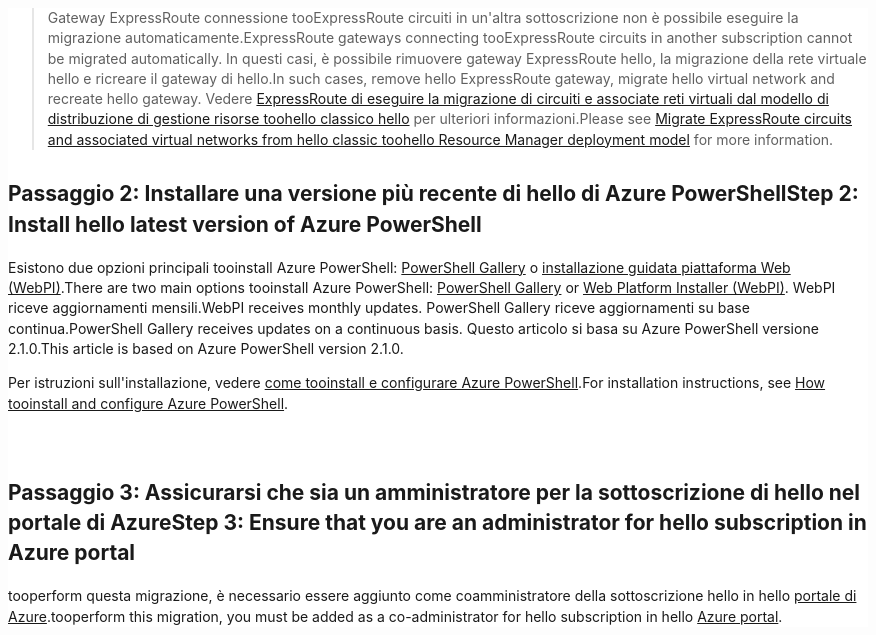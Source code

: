 ><span data-ttu-id="899f4-121">Gateway ExpressRoute connessione tooExpressRoute circuiti in un'altra sottoscrizione non è possibile eseguire la migrazione automaticamente.</span><span class="sxs-lookup"><span data-stu-id="899f4-121">ExpressRoute gateways connecting tooExpressRoute circuits in another subscription cannot be migrated automatically.</span></span> <span data-ttu-id="899f4-122">In questi casi, è possibile rimuovere gateway ExpressRoute hello, la migrazione della rete virtuale hello e ricreare il gateway di hello.</span><span class="sxs-lookup"><span data-stu-id="899f4-122">In such cases, remove hello ExpressRoute gateway, migrate hello virtual network and recreate hello gateway.</span></span> <span data-ttu-id="899f4-123">Vedere [ExpressRoute di eseguire la migrazione di circuiti e associate reti virtuali dal modello di distribuzione di gestione risorse toohello classico hello](../../expressroute/expressroute-migration-classic-resource-manager.md) per ulteriori informazioni.</span><span class="sxs-lookup"><span data-stu-id="899f4-123">Please see [Migrate ExpressRoute circuits and associated virtual networks from hello classic toohello Resource Manager deployment model](../../expressroute/expressroute-migration-classic-resource-manager.md) for more information.</span></span>
>
>

## <a name="step-2-install-hello-latest-version-of-azure-powershell"></a><span data-ttu-id="899f4-124">Passaggio 2: Installare una versione più recente di hello di Azure PowerShell</span><span class="sxs-lookup"><span data-stu-id="899f4-124">Step 2: Install hello latest version of Azure PowerShell</span></span>
<span data-ttu-id="899f4-125">Esistono due opzioni principali tooinstall Azure PowerShell: [PowerShell Gallery](https://www.powershellgallery.com/profiles/azure-sdk/) o [installazione guidata piattaforma Web (WebPI)](http://aka.ms/webpi-azps).</span><span class="sxs-lookup"><span data-stu-id="899f4-125">There are two main options tooinstall Azure PowerShell: [PowerShell Gallery](https://www.powershellgallery.com/profiles/azure-sdk/) or [Web Platform Installer (WebPI)](http://aka.ms/webpi-azps).</span></span> <span data-ttu-id="899f4-126">WebPI riceve aggiornamenti mensili.</span><span class="sxs-lookup"><span data-stu-id="899f4-126">WebPI receives monthly updates.</span></span> <span data-ttu-id="899f4-127">PowerShell Gallery riceve aggiornamenti su base continua.</span><span class="sxs-lookup"><span data-stu-id="899f4-127">PowerShell Gallery receives updates on a continuous basis.</span></span> <span data-ttu-id="899f4-128">Questo articolo si basa su Azure PowerShell versione 2.1.0.</span><span class="sxs-lookup"><span data-stu-id="899f4-128">This article is based on Azure PowerShell version 2.1.0.</span></span>

<span data-ttu-id="899f4-129">Per istruzioni sull'installazione, vedere [come tooinstall e configurare Azure PowerShell](/powershell/azure/overview).</span><span class="sxs-lookup"><span data-stu-id="899f4-129">For installation instructions, see [How tooinstall and configure Azure PowerShell](/powershell/azure/overview).</span></span>

<br>

## <a name="step-3-ensure-that-you-are-an-administrator-for-hello-subscription-in-azure-portal"></a><span data-ttu-id="899f4-130">Passaggio 3: Assicurarsi che sia un amministratore per la sottoscrizione di hello nel portale di Azure</span><span class="sxs-lookup"><span data-stu-id="899f4-130">Step 3: Ensure that you are an administrator for hello subscription in Azure portal</span></span>
<span data-ttu-id="899f4-131">tooperform questa migrazione, è necessario essere aggiunto come coamministratore della sottoscrizione hello in hello [portale di Azure](https://portal.azure.com).</span><span class="sxs-lookup"><span data-stu-id="899f4-131">tooperform this migration, you must be added as a co-administrator for hello subscription in hello [Azure portal](https://portal.azure.com).</span></span>
